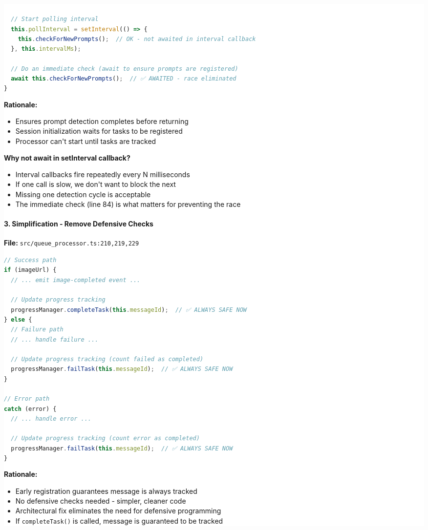```typescript

  // Start polling interval
  this.pollInterval = setInterval(() => {
    this.checkForNewPrompts();  // OK - not awaited in interval callback
  }, this.intervalMs);

  // Do an immediate check (await to ensure prompts are registered)
  await this.checkForNewPrompts();  // ✅ AWAITED - race eliminated
}
```

**Rationale:**
- Ensures prompt detection completes before returning
- Session initialization waits for tasks to be registered
- Processor can't start until tasks are tracked

**Why not await in setInterval callback?**
- Interval callbacks fire repeatedly every N milliseconds
- If one call is slow, we don't want to block the next
- Missing one detection cycle is acceptable
- The immediate check (line 84) is what matters for preventing the race

#### 3. Simplification - Remove Defensive Checks

**File:** `src/queue_processor.ts:210,219,229`

```typescript
// Success path
if (imageUrl) {
  // ... emit image-completed event ...

  // Update progress tracking
  progressManager.completeTask(this.messageId);  // ✅ ALWAYS SAFE NOW
} else {
  // Failure path
  // ... handle failure ...

  // Update progress tracking (count failed as completed)
  progressManager.failTask(this.messageId);  // ✅ ALWAYS SAFE NOW
}

// Error path
catch (error) {
  // ... handle error ...

  // Update progress tracking (count error as completed)
  progressManager.failTask(this.messageId);  // ✅ ALWAYS SAFE NOW
}
```

**Rationale:**
- Early registration guarantees message is always tracked
- No defensive checks needed - simpler, cleaner code
- Architectural fix eliminates the need for defensive programming
- If `completeTask()` is called, message is guaranteed to be tracked

